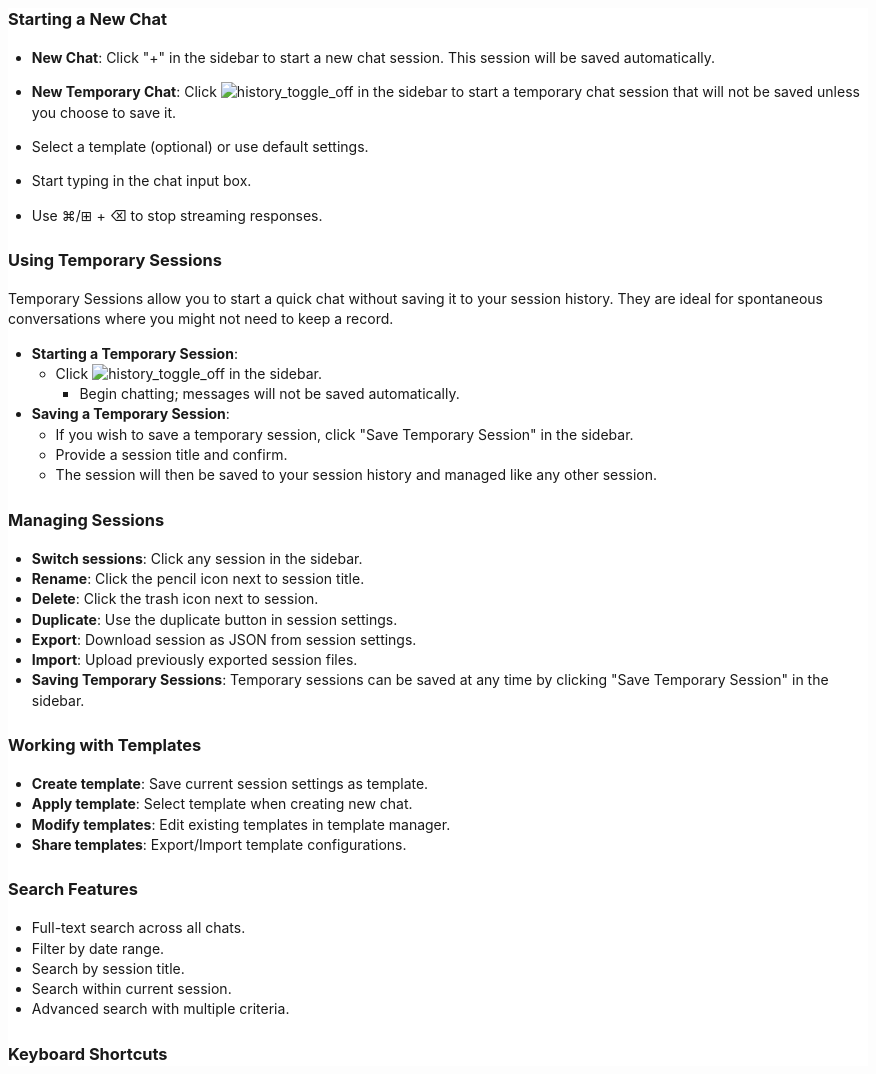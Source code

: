 ### Starting a New Chat

- **New Chat**: Click "+" in the sidebar to start a new chat session. This session will be saved automatically.
- **New Temporary Chat**: Click <img src="https://raw.githubusercontent.com/tahouse/rocktalk/main/docs/images/history_toggle_off.png" alt='history_toggle_off' width="12"> in the sidebar to start a temporary chat session that will not be saved unless you choose to save it.

- Select a template (optional) or use default settings.
- Start typing in the chat input box.
- Use ⌘/⊞ + ⌫ to stop streaming responses.

### Using Temporary Sessions

Temporary Sessions allow you to start a quick chat without saving it to your session history. They are ideal for spontaneous conversations where you might not need to keep a record.

- **Starting a Temporary Session**:
  - Click <img src="https://raw.githubusercontent.com/tahouse/rocktalk/main/docs/images/history_toggle_off.png" alt='history_toggle_off' width="12"> in the sidebar.
    - Begin chatting; messages will not be saved automatically.
- **Saving a Temporary Session**:
  - If you wish to save a temporary session, click "Save Temporary Session" in the sidebar.
  - Provide a session title and confirm.
  - The session will then be saved to your session history and managed like any other session.

### Managing Sessions

- **Switch sessions**: Click any session in the sidebar.
- **Rename**: Click the pencil icon next to session title.
- **Delete**: Click the trash icon next to session.
- **Duplicate**: Use the duplicate button in session settings.
- **Export**: Download session as JSON from session settings.
- **Import**: Upload previously exported session files.
- **Saving Temporary Sessions**: Temporary sessions can be saved at any time by clicking "Save Temporary Session" in the sidebar.

### Working with Templates

- **Create template**: Save current session settings as template.
- **Apply template**: Select template when creating new chat.
- **Modify templates**: Edit existing templates in template manager.
- **Share templates**: Export/Import template configurations.

### Search Features

- Full-text search across all chats.
- Filter by date range.
- Search by session title.
- Search within current session.
- Advanced search with multiple criteria.

### Keyboard Shortcuts

